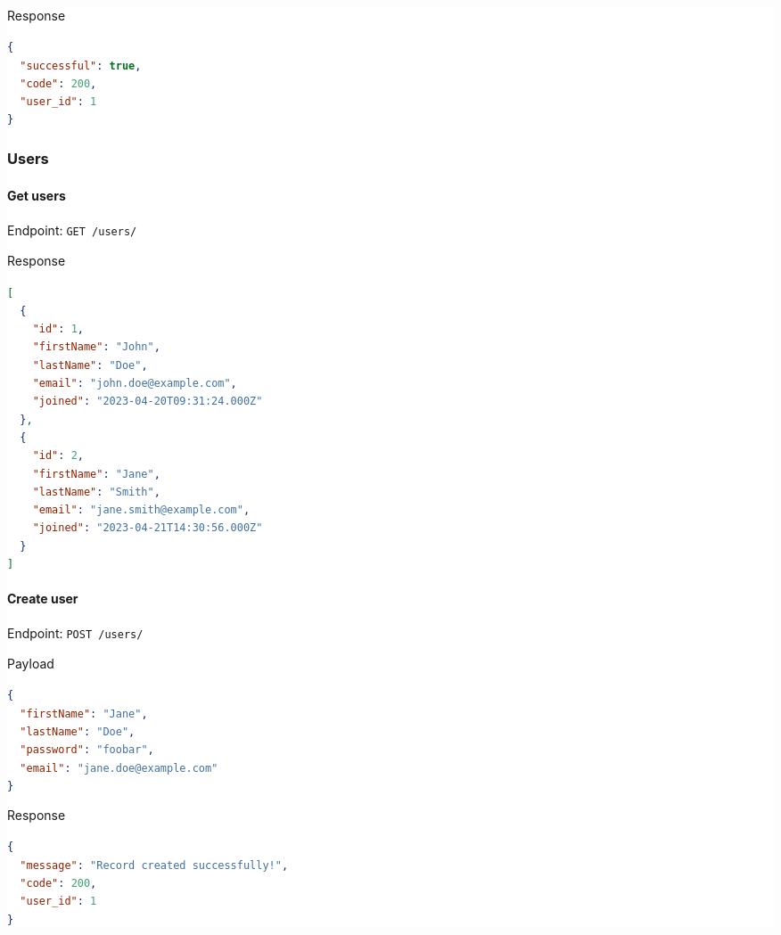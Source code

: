 Response

```json
{
  "successful": true,
  "code": 200,
  "user_id": 1
}
```

### Users

#### Get users

Endpoint: `GET /users/`

Response

```json
[
  {
    "id": 1,
    "firstName": "John",
    "lastName": "Doe",
    "email": "john.doe@example.com",
    "joined": "2023-04-20T09:31:24.000Z"
  },
  {
    "id": 2,
    "firstName": "Jane",
    "lastName": "Smith",
    "email": "jane.smith@example.com",
    "joined": "2023-04-21T14:30:56.000Z"
  }
]
```

#### Create user

Endpoint: `POST /users/`

Payload

```json
{
  "firstName": "Jane",
  "lastName": "Doe",
  "password": "foobar",
  "email": "jane.doe@example.com"
}
```

Response

```json
{
  "message": "Record created successfully!",
  "code": 200,
  "user_id": 1
}
```
